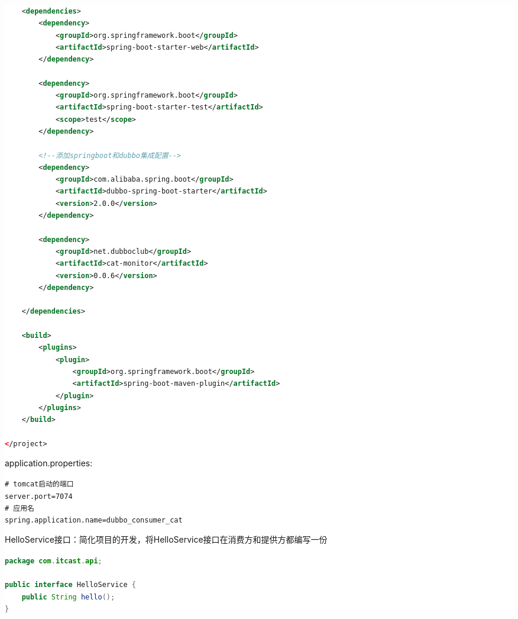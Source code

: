 ```xml
    <dependencies>
        <dependency>
            <groupId>org.springframework.boot</groupId>
            <artifactId>spring-boot-starter-web</artifactId>
        </dependency>

        <dependency>
            <groupId>org.springframework.boot</groupId>
            <artifactId>spring-boot-starter-test</artifactId>
            <scope>test</scope>
        </dependency>

        <!--添加springboot和dubbo集成配置-->
        <dependency>
            <groupId>com.alibaba.spring.boot</groupId>
            <artifactId>dubbo-spring-boot-starter</artifactId>
            <version>2.0.0</version>
        </dependency>

        <dependency>
            <groupId>net.dubboclub</groupId>
            <artifactId>cat-monitor</artifactId>
            <version>0.0.6</version>
        </dependency>

    </dependencies>

    <build>
        <plugins>
            <plugin>
                <groupId>org.springframework.boot</groupId>
                <artifactId>spring-boot-maven-plugin</artifactId>
            </plugin>
        </plugins>
    </build>

</project>
```

application.properties:

```properties
# tomcat启动的端口
server.port=7074
# 应用名
spring.application.name=dubbo_consumer_cat
```

HelloService接口：简化项目的开发，将HelloService接口在消费方和提供方都编写一份

```java
package com.itcast.api;

public interface HelloService {
    public String hello();
}
```
